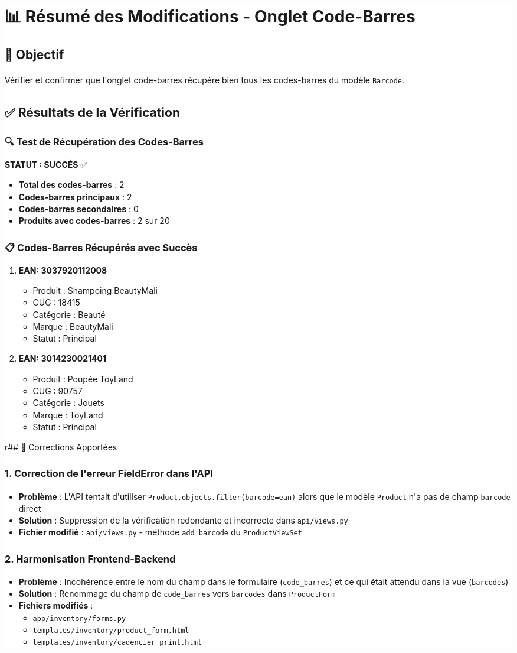 # 📊 Résumé des Modifications - Onglet Code-Barres

## 🎯 Objectif
Vérifier et confirmer que l'onglet code-barres récupère bien tous les codes-barres du modèle `Barcode`.

## ✅ Résultats de la Vérification

### 🔍 Test de Récupération des Codes-Barres
**STATUT : SUCCÈS** ✅

- **Total des codes-barres** : 2
- **Codes-barres principaux** : 2  
- **Codes-barres secondaires** : 0
- **Produits avec codes-barres** : 2 sur 20

### 📋 Codes-Barres Récupérés avec Succès

1. **EAN: 3037920112008**
   - Produit : Shampoing BeautyMali
   - CUG : 18415
   - Catégorie : Beauté
   - Marque : BeautyMali
   - Statut : Principal

2. **EAN: 3014230021401**
   - Produit : Poupée ToyLand
   - CUG : 90757
   - Catégorie : Jouets
   - Marque : ToyLand
   - Statut : Principal

r## 🔧 Corrections Apportées

### **1. Correction de l'erreur FieldError dans l'API**
- **Problème** : L'API tentait d'utiliser `Product.objects.filter(barcode=ean)` alors que le modèle `Product` n'a pas de champ `barcode` direct
- **Solution** : Suppression de la vérification redondante et incorrecte dans `api/views.py`
- **Fichier modifié** : `api/views.py` - méthode `add_barcode` du `ProductViewSet`

### **2. Harmonisation Frontend-Backend**
- **Problème** : Incohérence entre le nom du champ dans le formulaire (`code_barres`) et ce qui était attendu dans la vue (`barcodes`)
- **Solution** : Renommage du champ de `code_barres` vers `barcodes` dans `ProductForm`
- **Fichiers modifiés** :
  - `app/inventory/forms.py`
  - `templates/inventory/product_form.html`
  - `templates/inventory/cadencier_print.html`
